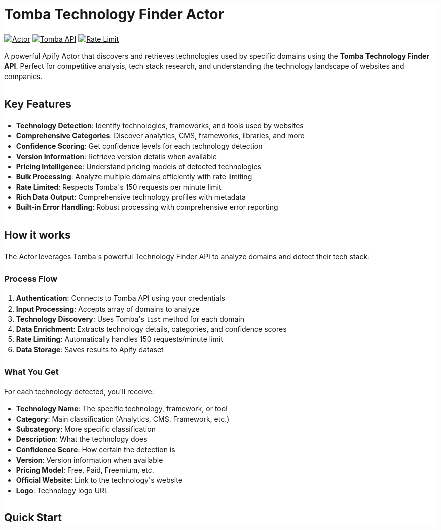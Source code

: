 # Tomba Technology Finder Actor

[![Actor](https://img.shields.io/badge/Apify-Actor-blue)](https://apify.com/actors)
[![Tomba API](https://img.shields.io/badge/Tomba-API-green)](https://tomba.io)
[![Rate Limit](https://img.shields.io/badge/Rate%20Limit-150%2Fmin-orange)](https://tomba.io/api)

A powerful Apify Actor that discovers and retrieves technologies used by specific domains using the **Tomba Technology Finder API**. Perfect for competitive analysis, tech stack research, and understanding the technology landscape of websites and companies.

## Key Features

- **Technology Detection**: Identify technologies, frameworks, and tools used by websites
- **Comprehensive Categories**: Discover analytics, CMS, frameworks, libraries, and more
- **Confidence Scoring**: Get confidence levels for each technology detection
- **Version Information**: Retrieve version details when available
- **Pricing Intelligence**: Understand pricing models of detected technologies
- **Bulk Processing**: Analyze multiple domains efficiently with rate limiting
- **Rate Limited**: Respects Tomba's 150 requests per minute limit
- **Rich Data Output**: Comprehensive technology profiles with metadata
- **Built-in Error Handling**: Robust processing with comprehensive error reporting

## How it works

The Actor leverages Tomba's powerful Technology Finder API to analyze domains and detect their tech stack:

### Process Flow

1. **Authentication**: Connects to Tomba API using your credentials
2. **Input Processing**: Accepts array of domains to analyze
3. **Technology Discovery**: Uses Tomba's `list` method for each domain
4. **Data Enrichment**: Extracts technology details, categories, and confidence scores
5. **Rate Limiting**: Automatically handles 150 requests/minute limit
6. **Data Storage**: Saves results to Apify dataset

### What You Get

For each technology detected, you'll receive:

- **Technology Name**: The specific technology, framework, or tool
- **Category**: Main classification (Analytics, CMS, Framework, etc.)
- **Subcategory**: More specific classification
- **Description**: What the technology does
- **Confidence Score**: How certain the detection is
- **Version**: Version information when available
- **Pricing Model**: Free, Paid, Freemium, etc.
- **Official Website**: Link to the technology's website
- **Logo**: Technology logo URL

## Quick Start
